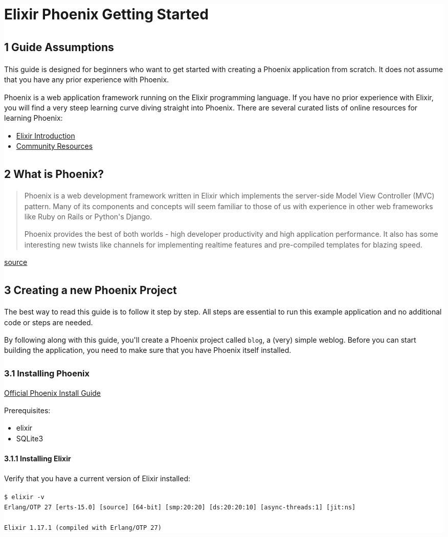 # Elixir Phoenix Getting Started

## 1 Guide Assumptions

This guide is designed for beginners who want to get started with creating a Phoenix application from scratch.
It does not assume that you have any prior experience with Phoenix.

Phoenix is a web application framework running on the Elixir programming language.
If you have no prior experience with Elixir, you will find a very steep learning curve diving straight into Phoenix.
There are several curated lists of online resources for learning Phoenix:

- [Elixir Introduction](https://hexdocs.pm/elixir/introduction.html)
- [Community Resources](https://elixir-lang.org/learning.html)

## 2 What is Phoenix?

> Phoenix is a web development framework written in Elixir which implements the server-side Model View Controller (MVC) pattern. Many of its components and concepts will seem familiar to those of us with experience in other web frameworks like Ruby on Rails or Python's Django.
>
> Phoenix provides the best of both worlds - high developer productivity and high application performance. It also has some interesting new twists like channels for implementing realtime features and pre-compiled templates for blazing speed.

[source](https://hexdocs.pm/phoenix/overview.html)


## 3 Creating a new Phoenix Project

The best way to read this guide is to follow it step by step.
All steps are essential to run this example application and no additional code or steps are needed.

By following along with this guide, you'll create a Phoenix project called `blog`, a (very) simple weblog.
Before you can start building the application, you need to make sure that you have Phoenix itself installed.

### 3.1 Installing Phoenix 

[Official Phoenix Install Guide](https://hexdocs.pm/phoenix/installation.html)

Prerequisites:
- elixir
- SQLite3

#### 3.1.1 Installing Elixir

Verify that you have a current version of Elixir installed:
```shell
$ elixir -v
Erlang/OTP 27 [erts-15.0] [source] [64-bit] [smp:20:20] [ds:20:20:10] [async-threads:1] [jit:ns]

Elixir 1.17.1 (compiled with Erlang/OTP 27)
```
